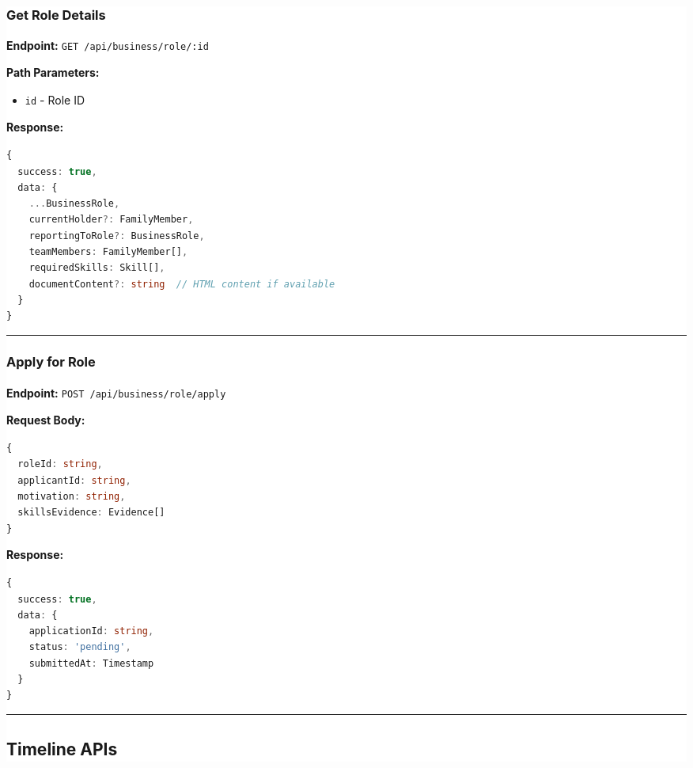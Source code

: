 
### Get Role Details

**Endpoint:** `GET /api/business/role/:id`

**Path Parameters:**
- `id` - Role ID

**Response:**
```typescript
{
  success: true,
  data: {
    ...BusinessRole,
    currentHolder?: FamilyMember,
    reportingToRole?: BusinessRole,
    teamMembers: FamilyMember[],
    requiredSkills: Skill[],
    documentContent?: string  // HTML content if available
  }
}
```

---

### Apply for Role

**Endpoint:** `POST /api/business/role/apply`

**Request Body:**
```typescript
{
  roleId: string,
  applicantId: string,
  motivation: string,
  skillsEvidence: Evidence[]
}
```

**Response:**
```typescript
{
  success: true,
  data: {
    applicationId: string,
    status: 'pending',
    submittedAt: Timestamp
  }
}
```

---

## Timeline APIs
